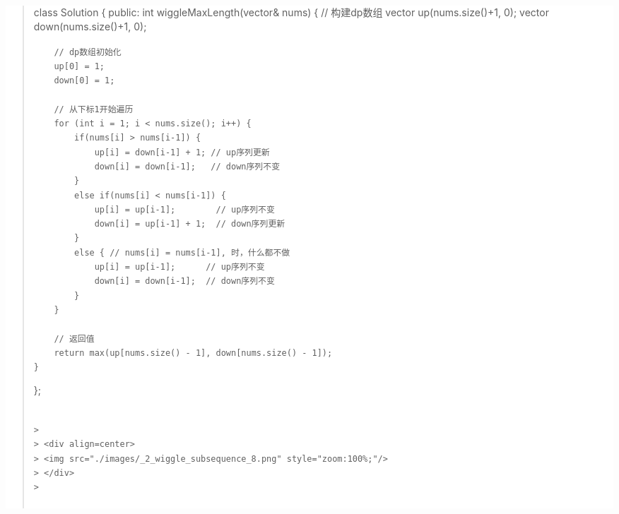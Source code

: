 > class Solution {
> public:
>     int wiggleMaxLength(vector<int>& nums) {
>         // 构建dp数组
>         vector<int> up(nums.size()+1, 0);
>         vector<int> down(nums.size()+1, 0);
> 
>         // dp数组初始化
>         up[0] = 1;
>         down[0] = 1;
> 
>         // 从下标1开始遍历
>         for (int i = 1; i < nums.size(); i++) {
>             if(nums[i] > nums[i-1]) {  
>                 up[i] = down[i-1] + 1; // up序列更新
>                 down[i] = down[i-1];   // down序列不变
>             }
>             else if(nums[i] < nums[i-1]) { 
>                 up[i] = up[i-1];        // up序列不变         
>                 down[i] = up[i-1] + 1;  // down序列更新
>             }
>             else { // nums[i] = nums[i-1], 时，什么都不做
>                 up[i] = up[i-1];      // up序列不变 
>                 down[i] = down[i-1];  // down序列不变                       
>             }
>         }
> 
>         // 返回值
>         return max(up[nums.size() - 1], down[nums.size() - 1]);
>     }
> }; 
> ``` 
> 
> > 
> > <div align=center>
> > <img src="./images/_2_wiggle_subsequence_8.png" style="zoom:100%;"/>
> > </div>
> > 
>
> 
